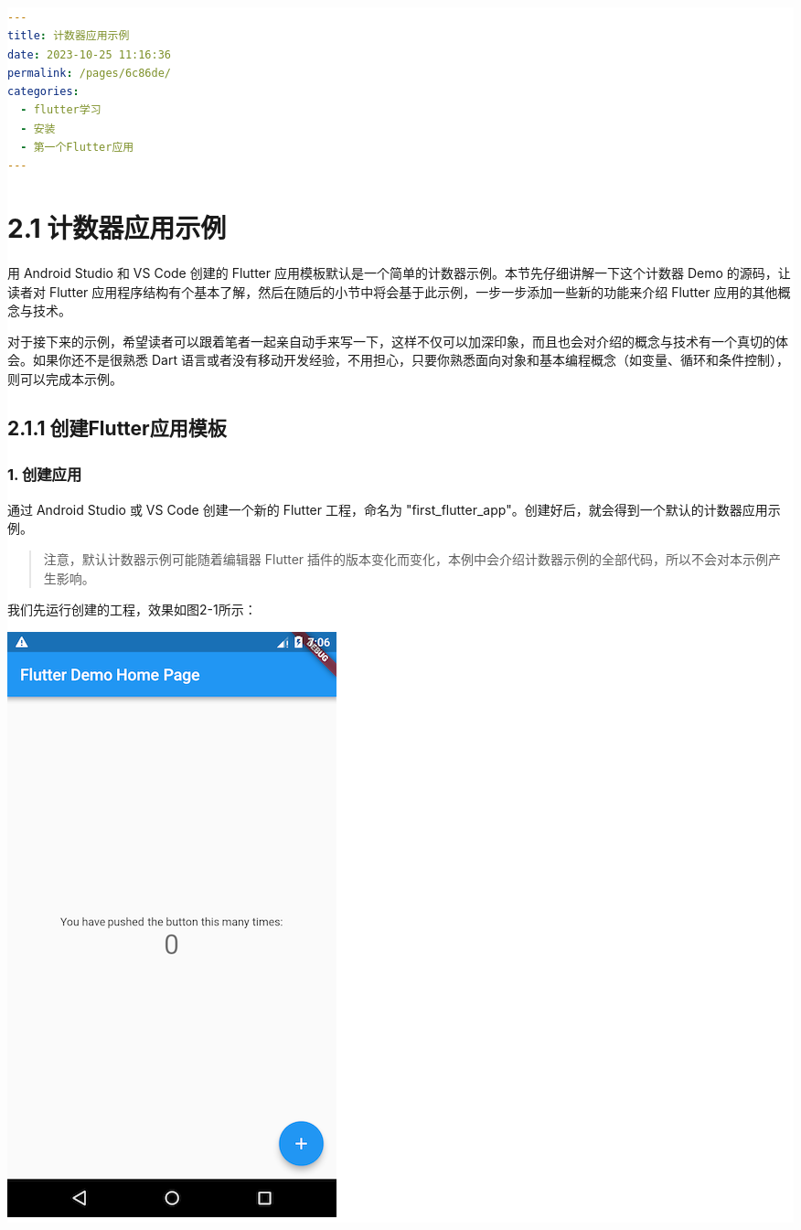 ```yaml
---
title: 计数器应用示例
date: 2023-10-25 11:16:36
permalink: /pages/6c86de/
categories:
  - flutter学习
  - 安装
  - 第一个Flutter应用
---
```


# 2.1 计数器应用示例

用 Android Studio 和 VS Code 创建的 Flutter 应用模板默认是一个简单的计数器示例。本节先仔细讲解一下这个计数器 Demo 的源码，让读者对 Flutter 应用程序结构有个基本了解，然后在随后的小节中将会基于此示例，一步一步添加一些新的功能来介绍 Flutter 应用的其他概念与技术。

对于接下来的示例，希望读者可以跟着笔者一起亲自动手来写一下，这样不仅可以加深印象，而且也会对介绍的概念与技术有一个真切的体会。如果你还不是很熟悉 Dart 语言或者没有移动开发经验，不用担心，只要你熟悉面向对象和基本编程概念（如变量、循环和条件控制），则可以完成本示例。

## 2.1.1 创建Flutter应用模板

### 1. 创建应用

通过 Android Studio 或 VS Code 创建一个新的 Flutter 工程，命名为 "first_flutter_app"。创建好后，就会得到一个默认的计数器应用示例。

> 注意，默认计数器示例可能随着编辑器 Flutter 插件的版本变化而变化，本例中会介绍计数器示例的全部代码，所以不会对本示例产生影响。

我们先运行创建的工程，效果如图2-1所示：

![图2-1](../imgs/2-1.png)
